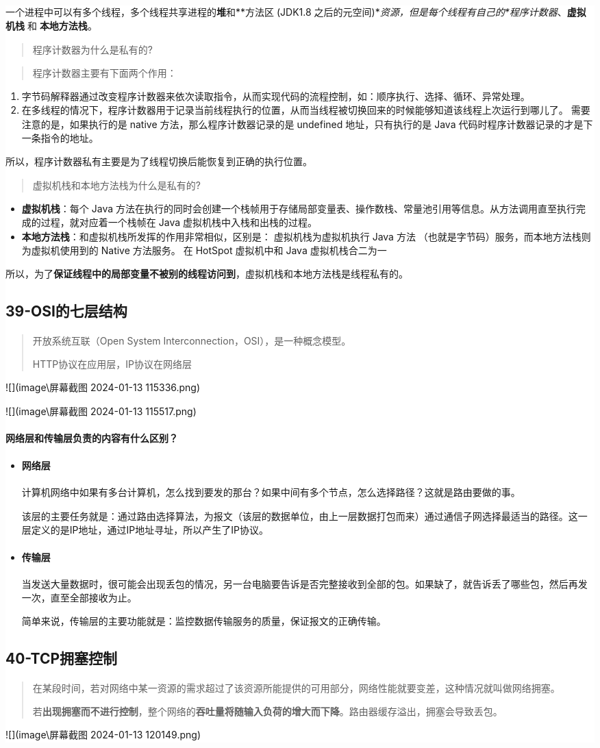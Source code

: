 一个进程中可以有多个线程，多个线程共享进程的**堆**和**方法区 (JDK1.8 之后的元空间)\**资源，但是每个线程有自己的\**程序计数器**、**虚拟机栈** 和 **本地方法栈**。

>  程序计数器为什么是私有的?

> 程序计数器主要有下面两个作用：

1. 字节码解释器通过改变程序计数器来依次读取指令，从而实现代码的流程控制，如：顺序执行、选择、循环、异常处理。
2. 在多线程的情况下，程序计数器用于记录当前线程执行的位置，从而当线程被切换回来的时候能够知道该线程上次运行到哪儿了。
   需要注意的是，如果执行的是 native 方法，那么程序计数器记录的是 undefined 地址，只有执行的是 Java 代码时程序计数器记录的才是下一条指令的地址。

所以，程序计数器私有主要是为了线程切换后能恢复到正确的执行位置。

>  虚拟机栈和本地方法栈为什么是私有的?

* **虚拟机栈**：每个 Java 方法在执行的同时会创建一个栈帧用于存储局部变量表、操作数栈、常量池引用等信息。从方法调用直至执行完成的过程，就对应着一个栈帧在 Java 虚拟机栈中入栈和出栈的过程。
* **本地方法栈**：和虚拟机栈所发挥的作用非常相似，区别是： 虚拟机栈为虚拟机执行 Java 方法 （也就是字节码）服务，而本地方法栈则为虚拟机使用到的 Native 方法服务。 在 HotSpot 虚拟机中和 Java 虚拟机栈合二为一

所以，为了**保证线程中的局部变量不被别的线程访问到**，虚拟机栈和本地方法栈是线程私有的。





## 39-OSI的七层结构

> 开放系统互联（Open System Interconnection，OSI），是一种概念模型。
>
> HTTP协议在应用层，IP协议在网络层

![](image\屏幕截图 2024-01-13 115336.png)



![](image\屏幕截图 2024-01-13 115517.png)

#### 网络层和传输层负责的内容有什么区别？

* #### 网络层

  计算机网络中如果有多台计算机，怎么找到要发的那台？如果中间有多个节点，怎么选择路径？这就是路由要做的事。

  该层的主要任务就是：通过路由选择算法，为报文（该层的数据单位，由上一层数据打包而来）通过通信子网选择最适当的路径。这一层定义的是IP地址，通过IP地址寻址，所以产生了IP协议。

* #### 传输层

  当发送大量数据时，很可能会出现丢包的情况，另一台电脑要告诉是否完整接收到全部的包。如果缺了，就告诉丢了哪些包，然后再发一次，直至全部接收为止。

  简单来说，传输层的主要功能就是：监控数据传输服务的质量，保证报文的正确传输。



## 40-TCP拥塞控制

> 在某段时间，若对网络中某一资源的需求超过了该资源所能提供的可用部分，网络性能就要变差，这种情况就叫做网络拥塞。
>
> 若**出现拥塞而不进行控制**，整个网络的**吞吐量将随输入负荷的增大而下降**。路由器缓存溢出，拥塞会导致丢包。

![](image\屏幕截图 2024-01-13 120149.png)
